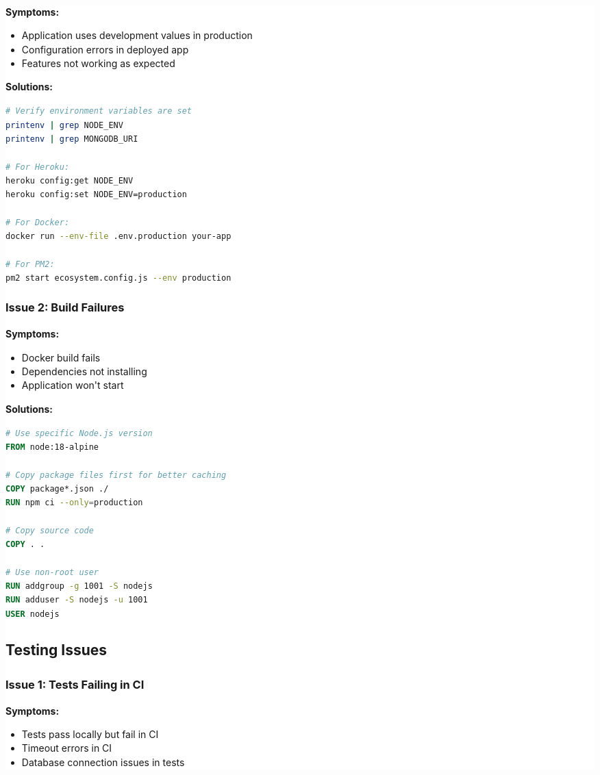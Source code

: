 **Symptoms:**
- Application uses development values in production
- Configuration errors in deployed app
- Features not working as expected

**Solutions:**
```bash
# Verify environment variables are set
printenv | grep NODE_ENV
printenv | grep MONGODB_URI

# For Heroku:
heroku config:get NODE_ENV
heroku config:set NODE_ENV=production

# For Docker:
docker run --env-file .env.production your-app

# For PM2:
pm2 start ecosystem.config.js --env production
```

### Issue 2: Build Failures

**Symptoms:**
- Docker build fails
- Dependencies not installing
- Application won't start

**Solutions:**
```dockerfile
# Use specific Node.js version
FROM node:18-alpine

# Copy package files first for better caching
COPY package*.json ./
RUN npm ci --only=production

# Copy source code
COPY . .

# Use non-root user
RUN addgroup -g 1001 -S nodejs
RUN adduser -S nodejs -u 1001
USER nodejs
```

## Testing Issues

### Issue 1: Tests Failing in CI

**Symptoms:**
- Tests pass locally but fail in CI
- Timeout errors in CI
- Database connection issues in tests

